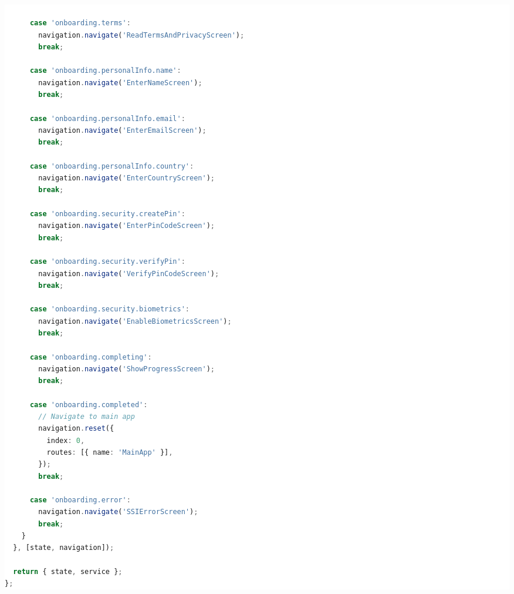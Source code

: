 ```typescript
      
      case 'onboarding.terms':
        navigation.navigate('ReadTermsAndPrivacyScreen');
        break;
      
      case 'onboarding.personalInfo.name':
        navigation.navigate('EnterNameScreen');
        break;
      
      case 'onboarding.personalInfo.email':
        navigation.navigate('EnterEmailScreen');
        break;
      
      case 'onboarding.personalInfo.country':
        navigation.navigate('EnterCountryScreen');
        break;
      
      case 'onboarding.security.createPin':
        navigation.navigate('EnterPinCodeScreen');
        break;
      
      case 'onboarding.security.verifyPin':
        navigation.navigate('VerifyPinCodeScreen');
        break;
      
      case 'onboarding.security.biometrics':
        navigation.navigate('EnableBiometricsScreen');
        break;
      
      case 'onboarding.completing':
        navigation.navigate('ShowProgressScreen');
        break;
      
      case 'onboarding.completed':
        // Navigate to main app
        navigation.reset({
          index: 0,
          routes: [{ name: 'MainApp' }],
        });
        break;
      
      case 'onboarding.error':
        navigation.navigate('SSIErrorScreen');
        break;
    }
  }, [state, navigation]);

  return { state, service };
};
```
